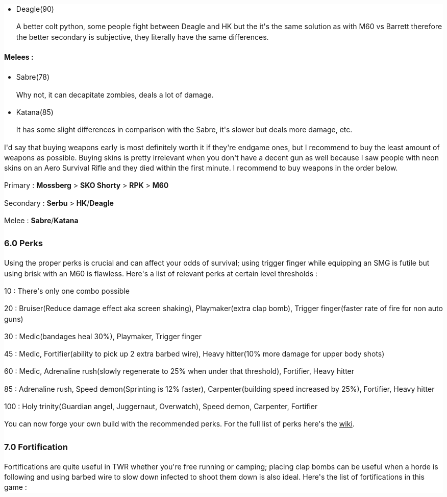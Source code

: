   * Deagle(90)

    A better colt python, some people fight between Deagle and HK but the it's the same solution as with M60 vs Barrett therefore the better secondary is subjective, they literally have the same differences.

#### Melees :

  * Sabre(78)

    Why not, it can decapitate zombies, deals a lot of damage.

  * Katana(85)

    It has some slight differences in comparison with the Sabre, it's slower but deals more damage, etc.

I'd say that buying weapons early is most definitely worth it if they're endgame ones, but I recommend to buy the least amount of weapons as possible. Buying skins is pretty irrelevant when you don't have a decent gun as well because I saw people with neon skins on an Aero Survival Rifle and they died within the first minute. I recommend to buy weapons in the order below.

Primary : **Mossberg** > **SKO Shorty** > **RPK** > **M60**

Secondary : **Serbu** > **HK**/**Deagle**

Melee : **Sabre**/**Katana**

### 6.0 Perks

Using the proper perks is crucial and can affect your odds of survival; using trigger finger while equipping an SMG is futile but using brisk with an M60 is flawless. Here's a list of relevant perks at certain level thresholds :

10 : There's only one combo possible

20 : Bruiser(Reduce damage effect aka screen shaking), Playmaker(extra clap bomb), Trigger finger(faster rate of fire for non auto guns)

30 : Medic(bandages heal 30%), Playmaker, Trigger finger

45 : Medic, Fortifier(ability to pick up 2 extra barbed wire), Heavy hitter(10% more damage for upper body shots)

60 : Medic, Adrenaline rush(slowly regenerate to 25% when under that threshold), Fortifier, Heavy hitter

85 : Adrenaline rush, Speed demon(Sprinting is 12% faster), Carpenter(building speed increased by 25%), Fortifier, Heavy hitter

100 : Holy trinity(Guardian angel, Juggernaut, Overwatch), Speed demon, Carpenter, Fortifier

You can now forge your own build with the recommended perks. For the full list of perks here's the [wiki](https://those-who-remain.fandom.com/wiki/Perks).


### 7.0 Fortification

Fortifications are quite useful in TWR whether you're free running or camping; placing clap bombs can be useful when a horde is following and using barbed wire to slow down infected to shoot them down is also ideal. Here's the list of fortifications in this game :
